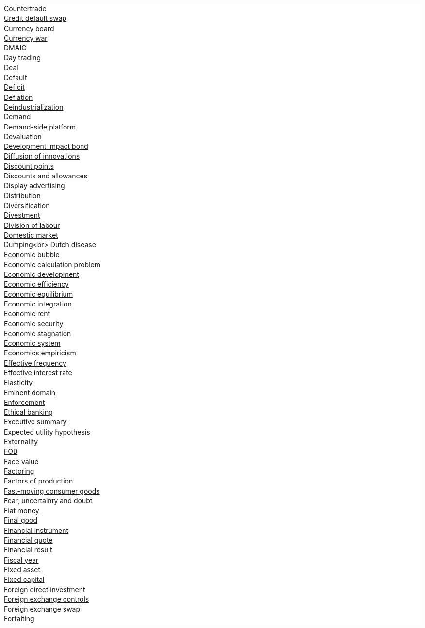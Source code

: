 [Countertrade](https://en.wikipedia.org/wiki/Countertrade)<br>
[Credit default swap](https://en.wikipedia.org/wiki/Credit_default_swap)<br>
[Currency board](https://en.wikipedia.org/wiki/Currency_board)<br>
[Currency war](https://en.wikipedia.org/wiki/Currency_war)<br>
[DMAIC](https://en.wikipedia.org/wiki/DMAIC)<br>
[Day trading](https://en.wikipedia.org/wiki/Day_trading)<br>
[Deal](https://en.wikipedia.org/wiki/Deal)<br>
[Default](https://en.wikipedia.org/wiki/Default_(finance))<br>
[Deficit](https://en.wikipedia.org/wiki/Deficit)<br>
[Deflation](https://en.wikipedia.org/wiki/Deflation)<br>
[Deindustrialization](https://en.wikipedia.org/wiki/Deindustrialization)<br>
[Demand](https://en.wikipedia.org/wiki/Demand)<br>
[Demand-side platform](https://en.wikipedia.org/wiki/Demand-side_platform)<br>
[Devaluation](https://en.wikipedia.org/wiki/Devaluation)<br>
[Development impact bond](https://en.wikipedia.org/wiki/Development_impact_bond)<br>
[Diffusion of innovations](https://en.wikipedia.org/wiki/Diffusion_of_innovations)<br>
[Discount points](https://en.wikipedia.org/wiki/Discount_points)<br>
[Discounts and allowances](https://en.wikipedia.org/wiki/Discounts_and_allowances)<br>
[Display advertising](https://en.wikipedia.org/wiki/Display_advertising)<br>
[Distribution](https://en.wikipedia.org/wiki/Distribution_(economics))<br>
[Diversification](https://en.wikipedia.org/wiki/Diversification_(finance))<br>
[Divestment](https://en.wikipedia.org/wiki/Divestment)<br>
[Division of labour](https://en.wikipedia.org/wiki/Division_of_labour)<br>
[Domestic market](https://en.wikipedia.org/wiki/Domestic_market)<br>
[Dumping](https://en.wikipedia.org/wiki/Dumping_(pricing_policy))<br>
[Dutch disease](https://en.wikipedia.org/wiki/Dutch_disease)<br>
[Economic bubble](https://en.wikipedia.org/wiki/Economic_bubble)<br>
[Economic calculation problem](https://en.wikipedia.org/wiki/Economic_calculation_problem)<br>
[Economic development](https://en.wikipedia.org/wiki/Economic_development)<br>
[Economic efficiency](https://en.wikipedia.org/wiki/Economic_efficiency)<br>
[Economic equilibrium](https://en.wikipedia.org/wiki/Economic_equilibrium)<br>
[Economic integration](https://en.wikipedia.org/wiki/Economic_integration)<br>
[Economic rent](https://en.wikipedia.org/wiki/Economic_rent)<br>
[Economic security](https://en.wikipedia.org/wiki/Economic_security)<br>
[Economic stagnation](https://en.wikipedia.org/wiki/Economic_stagnation)<br>
[Economic system](https://en.wikipedia.org/wiki/Economic_system)<br>
[Economics empiricism](https://en.wikipedia.org/wiki/Economics_empiricism)<br>
[Effective frequency](https://en.wikipedia.org/wiki/Effective_frequency)<br>
[Effective interest rate](https://en.wikipedia.org/wiki/Effective_interest_rate)<br>
[Elasticity](https://en.wikipedia.org/wiki/Elasticity_(economics))<br>
[Eminent domain](https://en.wikipedia.org/wiki/Eminent_domain)<br>
[Enforcement](https://en.wikipedia.org/wiki/Enforcement)<br>
[Ethical banking](https://en.wikipedia.org/wiki/Ethical_banking)<br>
[Executive summary](https://en.wikipedia.org/wiki/Executive_summary)<br>
[Expected utility hypothesis](https://en.wikipedia.org/wiki/Expected_utility_hypothesis)<br>
[Externality](https://en.wikipedia.org/wiki/Externality)<br>
[FOB](https://en.wikipedia.org/wiki/FOB_(shipping))<br>
[Face value](https://en.wikipedia.org/wiki/Face_value)<br>
[Factoring](https://en.wikipedia.org/wiki/Factoring_(finance))<br>
[Factors of production](https://en.wikipedia.org/wiki/Factors_of_production)<br>
[Fast-moving consumer goods](https://en.wikipedia.org/wiki/Fast-moving_consumer_goods)<br>
[Fear, uncertainty and doubt](https://en.wikipedia.org/wiki/Fear,_uncertainty_and_doubt)<br>
[Fiat money](https://en.wikipedia.org/wiki/Fiat_money)<br>
[Final good](https://en.wikipedia.org/wiki/Final_good)<br>
[Financial instrument](https://en.wikipedia.org/wiki/Financial_instrument)<br>
[Financial quote](https://en.wikipedia.org/wiki/Financial_quote)<br>
[Financial result](https://en.wikipedia.org/wiki/Financial_result)<br>
[Fiscal year](https://en.wikipedia.org/wiki/Fiscal_year)<br>
[Fixed asset](https://en.wikipedia.org/wiki/Fixed_asset)<br>
[Fixed capital](https://en.wikipedia.org/wiki/Fixed_capital)<br>
[Foreign direct investment](https://en.wikipedia.org/wiki/Foreign_direct_investment)<br>
[Foreign exchange controls](https://en.wikipedia.org/wiki/Foreign_exchange_controls)<br>
[Foreign exchange swap](https://en.wikipedia.org/wiki/Foreign_exchange_swap)<br>
[Forfaiting](https://en.wikipedia.org/wiki/Forfaiting)<br>